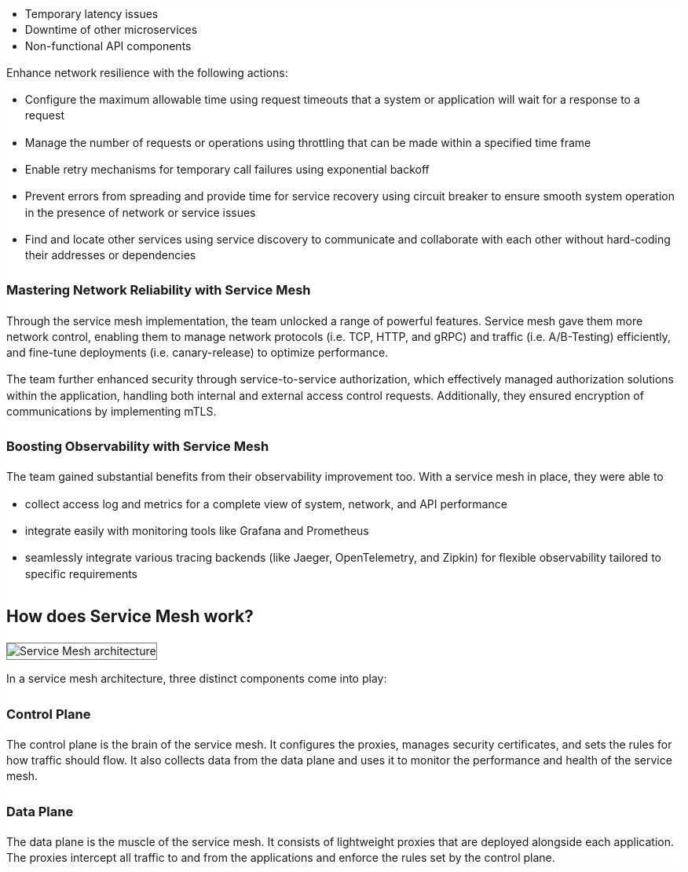 - Temporary latency issues
- Downtime of other microservices
- Non-functional API components

Enhance network resilience with the following actions:

- Configure the maximum allowable time using request timeouts that a system or application will wait for a response to a request

- Manage the number of requests or operations using throttling that can be made within a specified time frame

- Enable retry mechanisms for temporary call failures using exponential backoff

- Prevent errors from spreading and provide time for service recovery using circuit breaker to ensure smooth system operation in the presence of network or service issues

- Find and locate other services using service discovery to communicate and collaborate with each other without hard-coding their addresses or dependencies

### Mastering Network Reliability with Service Mesh
Through the service mesh implementation, the team unlocked a range of powerful features. Service mesh gave them more network control, enabling them to manage network protocols (i.e. TCP, HTTP, and gRPC) and traffic (i.e. A/B-Testing) efficiently, and fine-tune deployments (i.e. canary-release) to optimize performance.

The team further enhanced security through service-to-service authorization, which effectively managed authorization solutions within the application, handling both internal and external access control requests. Additionally, they ensured encryption of communications by implementing mTLS.

### Boosting Observability with Service Mesh
The team gained substantial benefits from their observability improvement too. With a service mesh in place, they  were able to

- collect access log and metrics for a complete view of system, network, and API performance

- integrate easily with monitoring tools like Grafana and Prometheus

- seamlessly integrate various tracing backends (like Jaeger, OpenTelemetry, and Zipkin) for flexible observability tailored to specific requirements

## How does Service Mesh work?
<img src="/images/post-20231031/service-mesh.png" alt="Service Mesh architecture" style="border: 1px solid gray;">

In a service mesh architecture, three distinct components come into play:

### Control Plane
The control plane is the brain of the service mesh. It configures the proxies, manages security certificates, and sets the rules for how traffic should flow. It also collects data from the data plane and uses it to monitor the performance and health of the service mesh.

### Data Plane
The data plane is the muscle of the service mesh. It consists of lightweight proxies that are deployed alongside each application. The proxies intercept all traffic to and from the applications and enforce the rules set by the control plane.
